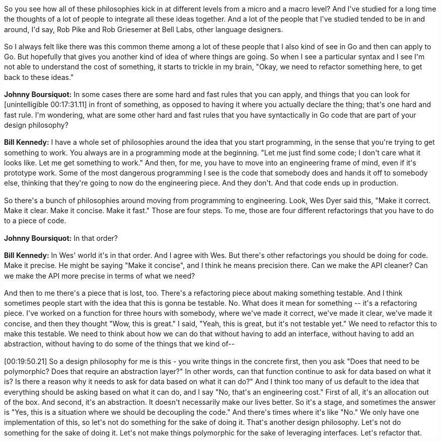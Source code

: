 So you see how all of these philosophies kick in at different levels from a micro and a macro level? And I've studied for a long time the thoughts of a lot of people to integrate all these ideas together. And a lot of the people that I've studied tended to be in and around, I'd say, Rob Pike and Rob Griesemer at Bell Labs, other language designers.

So I always felt like there was this common theme among a lot of these people that I also kind of see in Go and then can apply to Go. But hopefully that gives you another kind of idea of where things are going. So when I see a particular syntax and I see I'm not able to understand the cost of something, it starts to trickle in my brain, "Okay, we need to refactor something here, to get back to these ideas."

**Johnny Boursiquot:** In some cases there are some hard and fast rules that you can apply, and things that you can look for \[unintelligible 00:17:31.11\] in front of something, as opposed to having it where you actually declare the thing; that's one hard and fast rule. I'm wondering, what are some other hard and fast rules that you have syntactically in Go code that are part of your design philosophy?

**Bill Kennedy:** I have a whole set of philosophies around the idea that you start programming, in the sense that you're trying to get something to work. You always are in a programming mode at the beginning. "Let me just find some code; I don't care what it looks like. Let me get something to work." And then, for me, you have to move into an engineering frame of mind, even if it's prototype work. Some of the most dangerous programming I see is the code that somebody does and hands it off to somebody else, thinking that they're going to now do the engineering piece. And they don't. And that code ends up in production.

So there's a bunch of philosophies around moving from programming to engineering. Look, Wes Dyer said this, "Make it correct. Make it clear. Make it concise. Make it fast." Those are four steps. To me, those are four different refactorings that you have to do to a piece of code.

**Johnny Boursiquot:** In that order?

**Bill Kennedy:** In Wes' world it's in that order. And I agree with Wes. But there's other refactorings you should be doing for code. Make it precise. He might be saying "Make it concise", and I think he means precision there. Can we make the API cleaner? Can we make the API more precise in terms of what we need?

And then to me there's a piece that is lost, too. There's a refactoring piece about making something testable. And I think sometimes people start with the idea that this is gonna be testable. No. What does it mean for something -- it's a refactoring piece. I've worked on a function for three hours with somebody, where we've made it correct, we've made it clear, we've made it concise, and then they thought "Wow, this is great." I said, "Yeah, this is great, but it's not testable yet." We need to refactor this to make this testable. We need to think about how we can do that without having to add an interface, without having to add an abstraction, without having to do some of the things that we kind of--

\[00:19:50.21\] So a design philosophy for me is this - you write things in the concrete first, then you ask "Does that need to be polymorphic? Does that require an abstraction layer?" In other words, can that function continue to ask for data based on what it is? Is there a reason why it needs to ask for data based on what it can do?" And I think too many of us default to the idea that everything should be asking based on what it can do, and I say "No, that's an engineering cost." First of all, it's an allocation out of the box. And second, it's an abstraction. It doesn't necessarily make our lives better. So it's a stage, and sometimes the answer is "Yes, this is a situation where we should be decoupling the code." And there's times where it's like "No." We only have one implementation of this, so let's not do something for the sake of doing it. That's another design philosophy. Let's not do something for the sake of doing it. Let's not make things polymorphic for the sake of leveraging interfaces. Let's refactor that.
